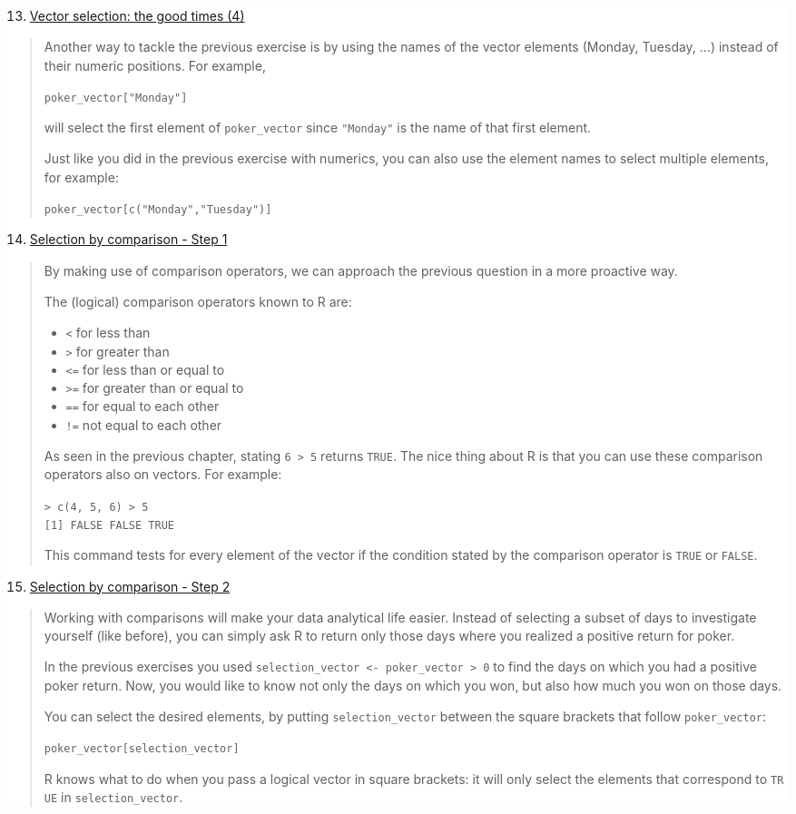 13. [Vector selection: the good times (4)](https://github.com/Delimain/DataCamp_Exercises/blob/master/Introduction_to_R/Introduction_to_R_Exercises.md#vector-selection-the-good-times-4)

> Another way to tackle the previous exercise is by using the names of the vector elements (Monday, Tuesday, ...) instead of their numeric positions. For example,
> ```
> poker_vector["Monday"]
> ```
> will select the first element of `poker_vector` since `"Monday"` is the name of that first element.
> 
> Just like you did in the previous exercise with numerics, you can also use the element names to select multiple elements, for example:
> ```
> poker_vector[c("Monday","Tuesday")]
> ```

14. [Selection by comparison - Step 1](https://github.com/Delimain/DataCamp_Exercises/blob/master/Introduction_to_R/Introduction_to_R_Exercises.md#selection-by-comparison---step-1)

> By making use of comparison operators, we can approach the previous question in a more proactive way.
> 
> The (logical) comparison operators known to R are:
> 
>   - `<` for less than
>   - `>` for greater than
>   - `<=` for less than or equal to
>   - `>=` for greater than or equal to
>   - `==` for equal to each other
>   - `!=` not equal to each other
> 
> As seen in the previous chapter, stating `6 > 5` returns `TRUE`. The nice thing about R is that you can use these comparison operators also on vectors. For example:
> ```
> > c(4, 5, 6) > 5
> [1] FALSE FALSE TRUE
> ```
> This command tests for every element of the vector if the condition stated by the comparison operator is `TRUE` or `FALSE`.

15. [Selection by comparison - Step 2](https://github.com/Delimain/DataCamp_Exercises/blob/master/Introduction_to_R/Introduction_to_R_Exercises.md#selection-by-comparison---step-2)

> Working with comparisons will make your data analytical life easier. Instead of selecting a subset of days to investigate yourself (like before), you can simply ask R to return only those days where you realized a positive return for poker.
> 
> In the previous exercises you used `selection_vector <- poker_vector > 0` to find the days on which you had a positive poker return. Now, you would like to know not only the days on which you won, but also how much you won on those days.
> 
> You can select the desired elements, by putting `selection_vector` between the square brackets that follow `poker_vector`:
> ```
> poker_vector[selection_vector]
> ```
> R knows what to do when you pass a logical vector in square brackets: it will only select the elements that correspond to `TRUE` in `selection_vector`.
